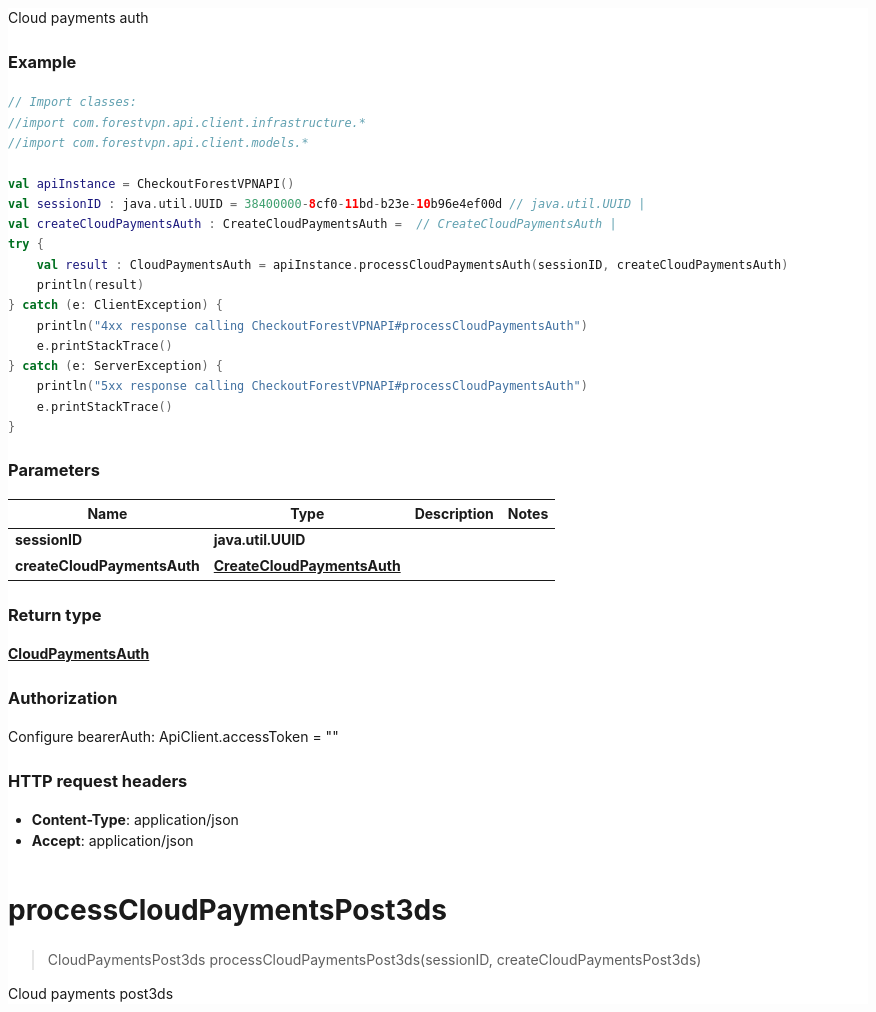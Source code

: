 Cloud payments auth

### Example
```kotlin
// Import classes:
//import com.forestvpn.api.client.infrastructure.*
//import com.forestvpn.api.client.models.*

val apiInstance = CheckoutForestVPNAPI()
val sessionID : java.util.UUID = 38400000-8cf0-11bd-b23e-10b96e4ef00d // java.util.UUID | 
val createCloudPaymentsAuth : CreateCloudPaymentsAuth =  // CreateCloudPaymentsAuth | 
try {
    val result : CloudPaymentsAuth = apiInstance.processCloudPaymentsAuth(sessionID, createCloudPaymentsAuth)
    println(result)
} catch (e: ClientException) {
    println("4xx response calling CheckoutForestVPNAPI#processCloudPaymentsAuth")
    e.printStackTrace()
} catch (e: ServerException) {
    println("5xx response calling CheckoutForestVPNAPI#processCloudPaymentsAuth")
    e.printStackTrace()
}
```

### Parameters

Name | Type | Description  | Notes
------------- | ------------- | ------------- | -------------
 **sessionID** | **java.util.UUID**|  |
 **createCloudPaymentsAuth** | [**CreateCloudPaymentsAuth**](CreateCloudPaymentsAuth.md)|  |

### Return type

[**CloudPaymentsAuth**](CloudPaymentsAuth.md)

### Authorization


Configure bearerAuth:
    ApiClient.accessToken = ""

### HTTP request headers

 - **Content-Type**: application/json
 - **Accept**: application/json

<a name="processCloudPaymentsPost3ds"></a>
# **processCloudPaymentsPost3ds**
> CloudPaymentsPost3ds processCloudPaymentsPost3ds(sessionID, createCloudPaymentsPost3ds)

Cloud payments post3ds
